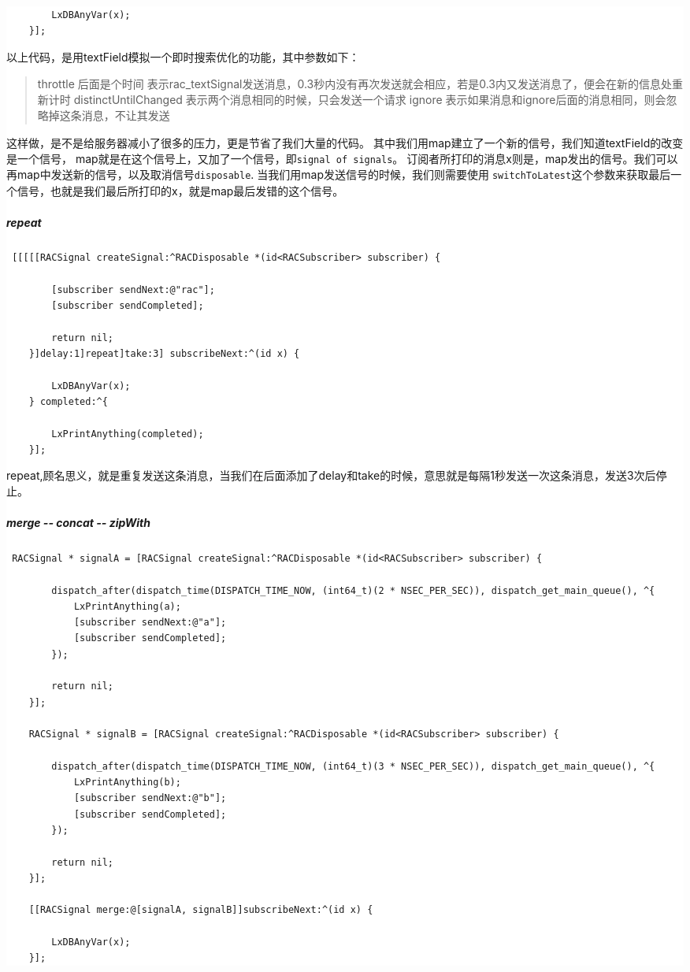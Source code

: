 ```
        LxDBAnyVar(x);
    }];

```
以上代码，是用textField模拟一个即时搜索优化的功能，其中参数如下：
>throttle 后面是个时间 表示rac_textSignal发送消息，0.3秒内没有再次发送就会相应，若是0.3内又发送消息了，便会在新的信息处重新计时
>distinctUntilChanged 表示两个消息相同的时候，只会发送一个请求
>ignore 表示如果消息和ignore后面的消息相同，则会忽略掉这条消息，不让其发送

这样做，是不是给服务器减小了很多的压力，更是节省了我们大量的代码。 其中我们用map建立了一个新的信号，我们知道textField的改变是一个信号， map就是在这个信号上，又加了一个信号，即`signal of signals`。
订阅者所打印的消息x则是，map发出的信号。我们可以再map中发送新的信号，以及取消信号`disposable`.
当我们用map发送信号的时候，我们则需要使用 `switchToLatest`这个参数来获取最后一个信号，也就是我们最后所打印的x，就是map最后发错的这个信号。

##### repeat
```
 [[[[[RACSignal createSignal:^RACDisposable *(id<RACSubscriber> subscriber) {
        
        [subscriber sendNext:@"rac"];
        [subscriber sendCompleted];
        
        return nil;
    }]delay:1]repeat]take:3] subscribeNext:^(id x) {
	       
        LxDBAnyVar(x);
    } completed:^{
        
        LxPrintAnything(completed);
    }];
```
repeat,顾名思义，就是重复发送这条消息，当我们在后面添加了delay和take的时候，意思就是每隔1秒发送一次这条消息，发送3次后停止。

##### merge --  concat -- zipWith

```
 RACSignal * signalA = [RACSignal createSignal:^RACDisposable *(id<RACSubscriber> subscriber) {
        
        dispatch_after(dispatch_time(DISPATCH_TIME_NOW, (int64_t)(2 * NSEC_PER_SEC)), dispatch_get_main_queue(), ^{
            LxPrintAnything(a);
            [subscriber sendNext:@"a"];
            [subscriber sendCompleted];
        });
        
        return nil;
    }];
    
    RACSignal * signalB = [RACSignal createSignal:^RACDisposable *(id<RACSubscriber> subscriber) {
        
        dispatch_after(dispatch_time(DISPATCH_TIME_NOW, (int64_t)(3 * NSEC_PER_SEC)), dispatch_get_main_queue(), ^{
            LxPrintAnything(b);
            [subscriber sendNext:@"b"];
            [subscriber sendCompleted];
        });
        
        return nil;
    }];
    
    [[RACSignal merge:@[signalA, signalB]]subscribeNext:^(id x) {
        
        LxDBAnyVar(x);
    }];

```